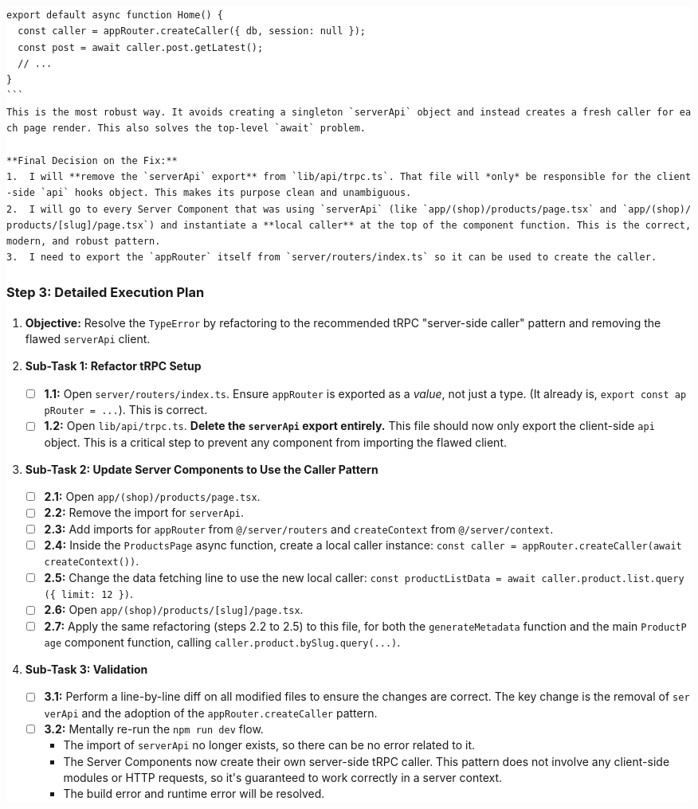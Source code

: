     export default async function Home() {
      const caller = appRouter.createCaller({ db, session: null });
      const post = await caller.post.getLatest();
      // ...
    }
    ```
    This is the most robust way. It avoids creating a singleton `serverApi` object and instead creates a fresh caller for each page render. This also solves the top-level `await` problem.

    **Final Decision on the Fix:**
    1.  I will **remove the `serverApi` export** from `lib/api/trpc.ts`. That file will *only* be responsible for the client-side `api` hooks object. This makes its purpose clean and unambiguous.
    2.  I will go to every Server Component that was using `serverApi` (like `app/(shop)/products/page.tsx` and `app/(shop)/products/[slug]/page.tsx`) and instantiate a **local caller** at the top of the component function. This is the correct, modern, and robust pattern.
    3.  I need to export the `appRouter` itself from `server/routers/index.ts` so it can be used to create the caller.

### Step 3: Detailed Execution Plan

1.  **Objective:** Resolve the `TypeError` by refactoring to the recommended tRPC "server-side caller" pattern and removing the flawed `serverApi` client.

2.  **Sub-Task 1: Refactor tRPC Setup**
    *   [ ] **1.1:** Open `server/routers/index.ts`. Ensure `appRouter` is exported as a *value*, not just a type. (It already is, `export const appRouter = ...`). This is correct.
    *   [ ] **1.2:** Open `lib/api/trpc.ts`. **Delete the `serverApi` export entirely.** This file should now only export the client-side `api` object. This is a critical step to prevent any component from importing the flawed client.

3.  **Sub-Task 2: Update Server Components to Use the Caller Pattern**
    *   [ ] **2.1:** Open `app/(shop)/products/page.tsx`.
    *   [ ] **2.2:** Remove the import for `serverApi`.
    *   [ ] **2.3:** Add imports for `appRouter` from `@/server/routers` and `createContext` from `@/server/context`.
    *   [ ] **2.4:** Inside the `ProductsPage` async function, create a local caller instance: `const caller = appRouter.createCaller(await createContext())`.
    *   [ ] **2.5:** Change the data fetching line to use the new local caller: `const productListData = await caller.product.list.query({ limit: 12 })`.
    *   [ ] **2.6:** Open `app/(shop)/products/[slug]/page.tsx`.
    *   [ ] **2.7:** Apply the same refactoring (steps 2.2 to 2.5) to this file, for both the `generateMetadata` function and the main `ProductPage` component function, calling `caller.product.bySlug.query(...)`.

4.  **Sub-Task 3: Validation**
    *   [ ] **3.1:** Perform a line-by-line diff on all modified files to ensure the changes are correct. The key change is the removal of `serverApi` and the adoption of the `appRouter.createCaller` pattern.
    *   [ ] **3.2:** Mentally re-run the `npm run dev` flow.
        *   The import of `serverApi` no longer exists, so there can be no error related to it.
        *   The Server Components now create their own server-side tRPC caller. This pattern does not involve any client-side modules or HTTP requests, so it's guaranteed to work correctly in a server context.
        *   The build error and runtime error will be resolved.
